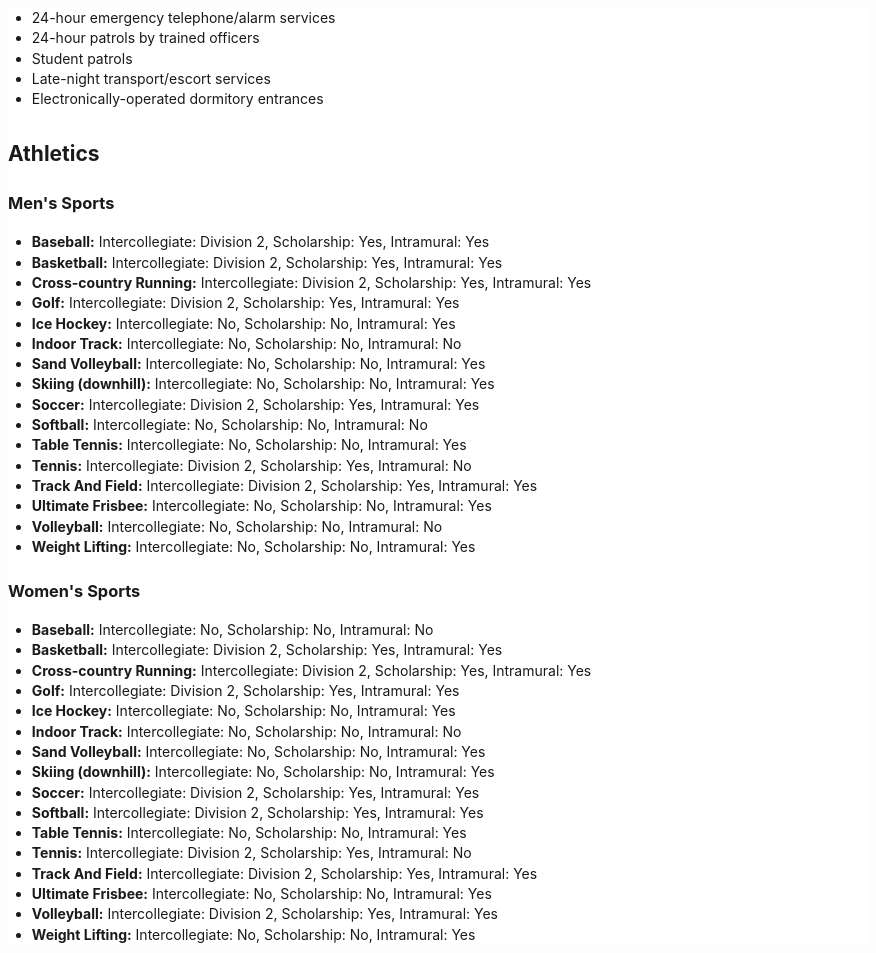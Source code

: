 - 24-hour emergency telephone/alarm services
- 24-hour patrols by trained officers
- Student patrols
- Late-night transport/escort services
- Electronically-operated dormitory entrances

## Athletics

### Men's Sports

- **Baseball:** Intercollegiate: Division 2, Scholarship: Yes, Intramural: Yes
- **Basketball:** Intercollegiate: Division 2, Scholarship: Yes, Intramural: Yes
- **Cross-country Running:** Intercollegiate: Division 2, Scholarship: Yes, Intramural: Yes
- **Golf:** Intercollegiate: Division 2, Scholarship: Yes, Intramural: Yes
- **Ice Hockey:** Intercollegiate: No, Scholarship: No, Intramural: Yes
- **Indoor Track:** Intercollegiate: No, Scholarship: No, Intramural: No
- **Sand Volleyball:** Intercollegiate: No, Scholarship: No, Intramural: Yes
- **Skiing (downhill):** Intercollegiate: No, Scholarship: No, Intramural: Yes
- **Soccer:** Intercollegiate: Division 2, Scholarship: Yes, Intramural: Yes
- **Softball:** Intercollegiate: No, Scholarship: No, Intramural: No
- **Table Tennis:** Intercollegiate: No, Scholarship: No, Intramural: Yes
- **Tennis:** Intercollegiate: Division 2, Scholarship: Yes, Intramural: No
- **Track And Field:** Intercollegiate: Division 2, Scholarship: Yes, Intramural: Yes
- **Ultimate Frisbee:** Intercollegiate: No, Scholarship: No, Intramural: Yes
- **Volleyball:** Intercollegiate: No, Scholarship: No, Intramural: No
- **Weight Lifting:** Intercollegiate: No, Scholarship: No, Intramural: Yes

### Women's Sports

- **Baseball:** Intercollegiate: No, Scholarship: No, Intramural: No
- **Basketball:** Intercollegiate: Division 2, Scholarship: Yes, Intramural: Yes
- **Cross-country Running:** Intercollegiate: Division 2, Scholarship: Yes, Intramural: Yes
- **Golf:** Intercollegiate: Division 2, Scholarship: Yes, Intramural: Yes
- **Ice Hockey:** Intercollegiate: No, Scholarship: No, Intramural: Yes
- **Indoor Track:** Intercollegiate: No, Scholarship: No, Intramural: No
- **Sand Volleyball:** Intercollegiate: No, Scholarship: No, Intramural: Yes
- **Skiing (downhill):** Intercollegiate: No, Scholarship: No, Intramural: Yes
- **Soccer:** Intercollegiate: Division 2, Scholarship: Yes, Intramural: Yes
- **Softball:** Intercollegiate: Division 2, Scholarship: Yes, Intramural: Yes
- **Table Tennis:** Intercollegiate: No, Scholarship: No, Intramural: Yes
- **Tennis:** Intercollegiate: Division 2, Scholarship: Yes, Intramural: No
- **Track And Field:** Intercollegiate: Division 2, Scholarship: Yes, Intramural: Yes
- **Ultimate Frisbee:** Intercollegiate: No, Scholarship: No, Intramural: Yes
- **Volleyball:** Intercollegiate: Division 2, Scholarship: Yes, Intramural: Yes
- **Weight Lifting:** Intercollegiate: No, Scholarship: No, Intramural: Yes
